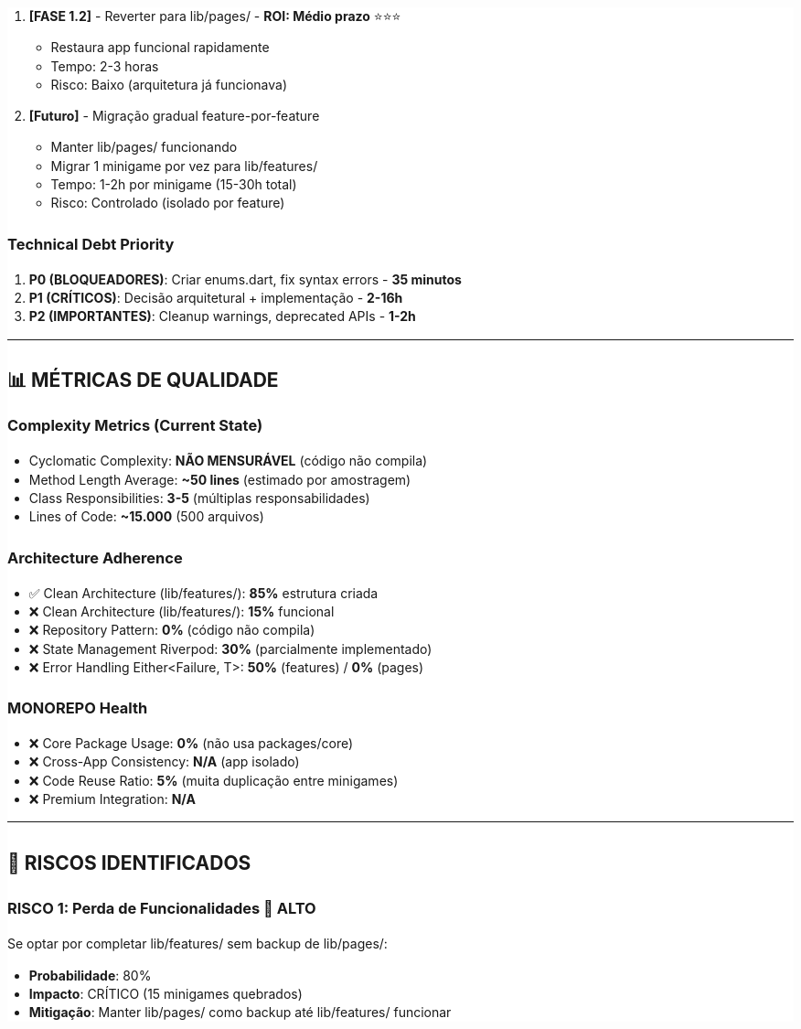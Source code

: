 1. **[FASE 1.2]** - Reverter para lib/pages/ - **ROI: Médio prazo** ⭐⭐⭐
   - Restaura app funcional rapidamente
   - Tempo: 2-3 horas
   - Risco: Baixo (arquitetura já funcionava)

2. **[Futuro]** - Migração gradual feature-por-feature
   - Manter lib/pages/ funcionando
   - Migrar 1 minigame por vez para lib/features/
   - Tempo: 1-2h por minigame (15-30h total)
   - Risco: Controlado (isolado por feature)

### **Technical Debt Priority**

1. **P0 (BLOQUEADORES)**: Criar enums.dart, fix syntax errors - **35 minutos**
2. **P1 (CRÍTICOS)**: Decisão arquitetural + implementação - **2-16h**
3. **P2 (IMPORTANTES)**: Cleanup warnings, deprecated APIs - **1-2h**

---

## 📊 MÉTRICAS DE QUALIDADE

### **Complexity Metrics (Current State)**

- Cyclomatic Complexity: **NÃO MENSURÁVEL** (código não compila)
- Method Length Average: **~50 lines** (estimado por amostragem)
- Class Responsibilities: **3-5** (múltiplas responsabilidades)
- Lines of Code: **~15.000** (500 arquivos)

### **Architecture Adherence**

- ✅ Clean Architecture (lib/features/): **85%** estrutura criada
- ❌ Clean Architecture (lib/features/): **15%** funcional
- ❌ Repository Pattern: **0%** (código não compila)
- ❌ State Management Riverpod: **30%** (parcialmente implementado)
- ❌ Error Handling Either<Failure, T>: **50%** (features) / **0%** (pages)

### **MONOREPO Health**

- ❌ Core Package Usage: **0%** (não usa packages/core)
- ❌ Cross-App Consistency: **N/A** (app isolado)
- ❌ Code Reuse Ratio: **5%** (muita duplicação entre minigames)
- ❌ Premium Integration: **N/A**

---

## 🚨 RISCOS IDENTIFICADOS

### **RISCO 1: Perda de Funcionalidades** 🔴 ALTO

Se optar por completar lib/features/ sem backup de lib/pages/:
- **Probabilidade**: 80%
- **Impacto**: CRÍTICO (15 minigames quebrados)
- **Mitigação**: Manter lib/pages/ como backup até lib/features/ funcionar
